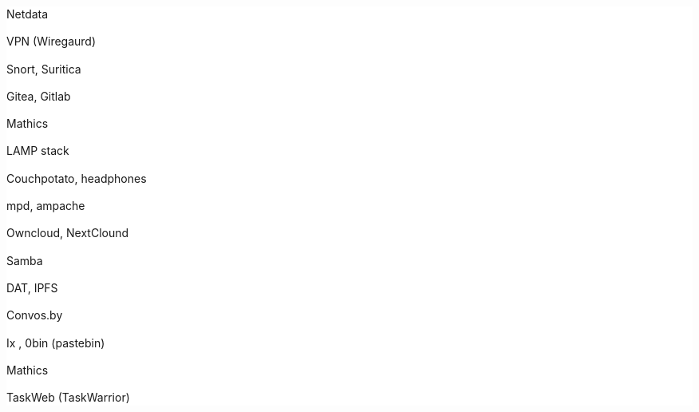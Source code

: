 Netdata

VPN (Wiregaurd)

Snort, Suritica

Gitea, Gitlab

Mathics

LAMP stack

Couchpotato, headphones

mpd, ampache

Owncloud, NextClound

Samba

DAT, IPFS

Convos.by

Ix , 0bin (pastebin)

Mathics

TaskWeb (TaskWarrior)

